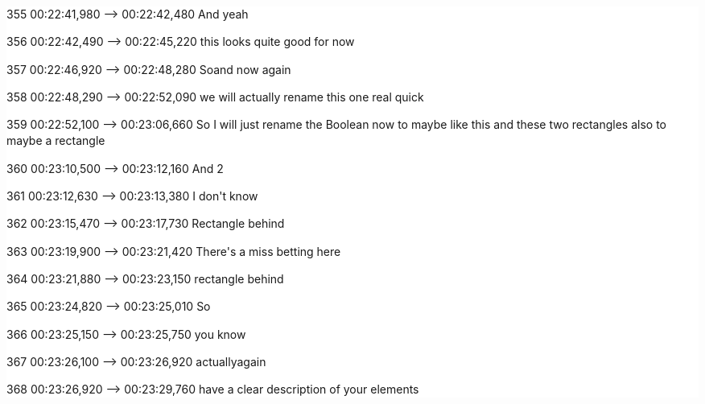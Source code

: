 355
00:22:41,980 --> 00:22:42,480
And yeah

356
00:22:42,490 --> 00:22:45,220
this looks quite good for now

357
00:22:46,920 --> 00:22:48,280
Soand now again

358
00:22:48,290 --> 00:22:52,090
we will actually rename this one real quick

359
00:22:52,100 --> 00:23:06,660
So I will just rename the Boolean now to maybe like this and these two rectangles also to maybe a rectangle

360
00:23:10,500 --> 00:23:12,160
And 2

361
00:23:12,630 --> 00:23:13,380
I don't know

362
00:23:15,470 --> 00:23:17,730
Rectangle behind

363
00:23:19,900 --> 00:23:21,420
There's a miss betting here

364
00:23:21,880 --> 00:23:23,150
rectangle behind

365
00:23:24,820 --> 00:23:25,010
So

366
00:23:25,150 --> 00:23:25,750
you know

367
00:23:26,100 --> 00:23:26,920
actuallyagain

368
00:23:26,920 --> 00:23:29,760
have a clear description of your elements
